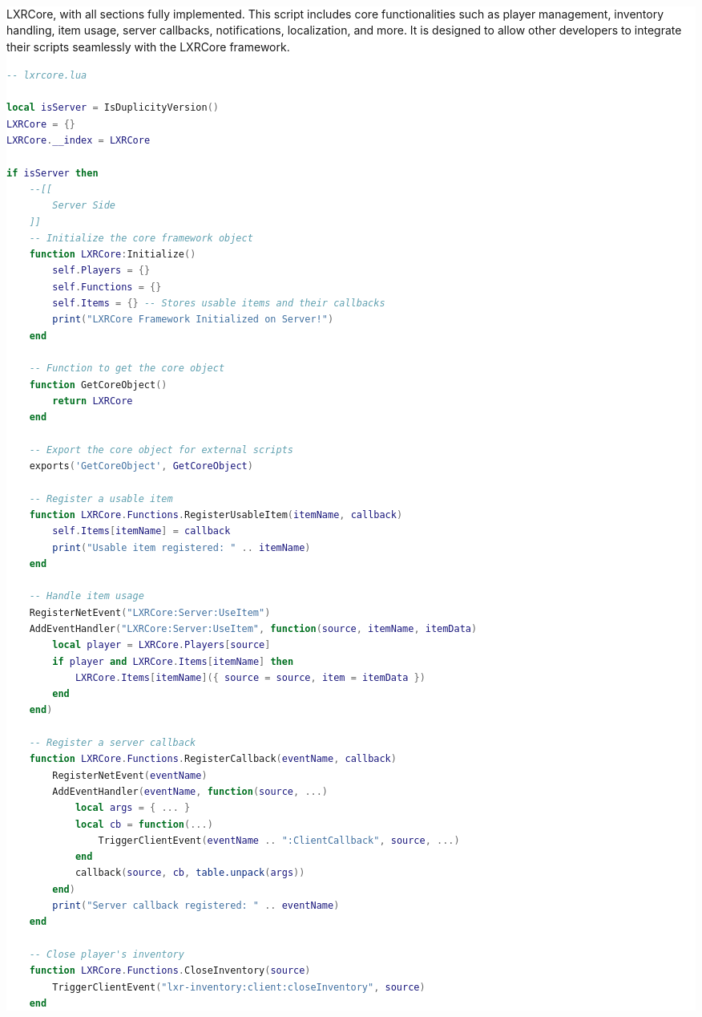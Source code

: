 LXRCore, with all sections fully implemented. This script includes core functionalities such as player management, inventory handling, item usage, server callbacks, notifications, localization, and more. It is designed to allow other developers to integrate their scripts seamlessly with the LXRCore framework.
 
```lua
-- lxrcore.lua

local isServer = IsDuplicityVersion()
LXRCore = {}
LXRCore.__index = LXRCore

if isServer then
    --[[
        Server Side
    ]]
    -- Initialize the core framework object
    function LXRCore:Initialize()
        self.Players = {}
        self.Functions = {}
        self.Items = {} -- Stores usable items and their callbacks
        print("LXRCore Framework Initialized on Server!")
    end

    -- Function to get the core object
    function GetCoreObject()
        return LXRCore
    end

    -- Export the core object for external scripts
    exports('GetCoreObject', GetCoreObject)

    -- Register a usable item
    function LXRCore.Functions.RegisterUsableItem(itemName, callback)
        self.Items[itemName] = callback
        print("Usable item registered: " .. itemName)
    end

    -- Handle item usage
    RegisterNetEvent("LXRCore:Server:UseItem")
    AddEventHandler("LXRCore:Server:UseItem", function(source, itemName, itemData)
        local player = LXRCore.Players[source]
        if player and LXRCore.Items[itemName] then
            LXRCore.Items[itemName]({ source = source, item = itemData })
        end
    end)

    -- Register a server callback
    function LXRCore.Functions.RegisterCallback(eventName, callback)
        RegisterNetEvent(eventName)
        AddEventHandler(eventName, function(source, ...)
            local args = { ... }
            local cb = function(...)
                TriggerClientEvent(eventName .. ":ClientCallback", source, ...)
            end
            callback(source, cb, table.unpack(args))
        end)
        print("Server callback registered: " .. eventName)
    end

    -- Close player's inventory
    function LXRCore.Functions.CloseInventory(source)
        TriggerClientEvent("lxr-inventory:client:closeInventory", source)
    end
```